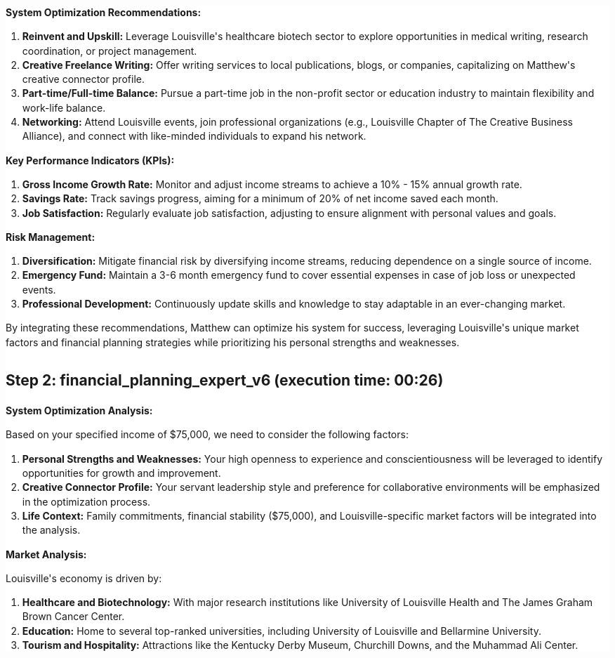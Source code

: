 **System Optimization Recommendations:**

1. **Reinvent and Upskill:** Leverage Louisville's healthcare biotech sector to explore opportunities in medical writing, research coordination, or project management.
2. **Creative Freelance Writing:** Offer writing services to local publications, blogs, or companies, capitalizing on Matthew's creative connector profile.
3. **Part-time/Full-time Balance:** Pursue a part-time job in the non-profit sector or education industry to maintain flexibility and work-life balance.
4. **Networking:** Attend Louisville events, join professional organizations (e.g., Louisville Chapter of The Creative Business Alliance), and connect with like-minded individuals to expand his network.

**Key Performance Indicators (KPIs):**

1. **Gross Income Growth Rate:** Monitor and adjust income streams to achieve a 10% - 15% annual growth rate.
2. **Savings Rate:** Track savings progress, aiming for a minimum of 20% of net income saved each month.
3. **Job Satisfaction:** Regularly evaluate job satisfaction, adjusting to ensure alignment with personal values and goals.

**Risk Management:**

1. **Diversification:** Mitigate financial risk by diversifying income streams, reducing dependence on a single source of income.
2. **Emergency Fund:** Maintain a 3-6 month emergency fund to cover essential expenses in case of job loss or unexpected events.
3. **Professional Development:** Continuously update skills and knowledge to stay adaptable in an ever-changing market.

By integrating these recommendations, Matthew can optimize his system for success, leveraging Louisville's unique market factors and financial planning strategies while prioritizing his personal strengths and weaknesses.

## Step 2: financial_planning_expert_v6 (execution time: 00:26)

**System Optimization Analysis:**

Based on your specified income of $75,000, we need to consider the following factors:

1. **Personal Strengths and Weaknesses:** Your high openness to experience and conscientiousness will be leveraged to identify opportunities for growth and improvement.
2. **Creative Connector Profile:** Your servant leadership style and preference for collaborative environments will be emphasized in the optimization process.
3. **Life Context:** Family commitments, financial stability ($75,000), and Louisville-specific market factors will be integrated into the analysis.

**Market Analysis:**

Louisville's economy is driven by:

1. **Healthcare and Biotechnology:** With major research institutions like University of Louisville Health and The James Graham Brown Cancer Center.
2. **Education:** Home to several top-ranked universities, including University of Louisville and Bellarmine University.
3. **Tourism and Hospitality:** Attractions like the Kentucky Derby Museum, Churchill Downs, and the Muhammad Ali Center.
